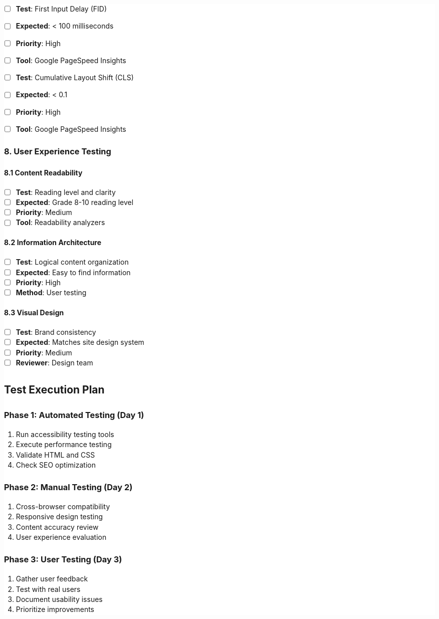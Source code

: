 - [ ] **Test**: First Input Delay (FID)
- [ ] **Expected**: < 100 milliseconds
- [ ] **Priority**: High
- [ ] **Tool**: Google PageSpeed Insights

- [ ] **Test**: Cumulative Layout Shift (CLS)
- [ ] **Expected**: < 0.1
- [ ] **Priority**: High
- [ ] **Tool**: Google PageSpeed Insights

### 8. User Experience Testing

#### 8.1 Content Readability
- [ ] **Test**: Reading level and clarity
- [ ] **Expected**: Grade 8-10 reading level
- [ ] **Priority**: Medium
- [ ] **Tool**: Readability analyzers

#### 8.2 Information Architecture
- [ ] **Test**: Logical content organization
- [ ] **Expected**: Easy to find information
- [ ] **Priority**: High
- [ ] **Method**: User testing

#### 8.3 Visual Design
- [ ] **Test**: Brand consistency
- [ ] **Expected**: Matches site design system
- [ ] **Priority**: Medium
- [ ] **Reviewer**: Design team

## Test Execution Plan

### Phase 1: Automated Testing (Day 1)
1. Run accessibility testing tools
2. Execute performance testing
3. Validate HTML and CSS
4. Check SEO optimization

### Phase 2: Manual Testing (Day 2)
1. Cross-browser compatibility
2. Responsive design testing
3. Content accuracy review
4. User experience evaluation

### Phase 3: User Testing (Day 3)
1. Gather user feedback
2. Test with real users
3. Document usability issues
4. Prioritize improvements

